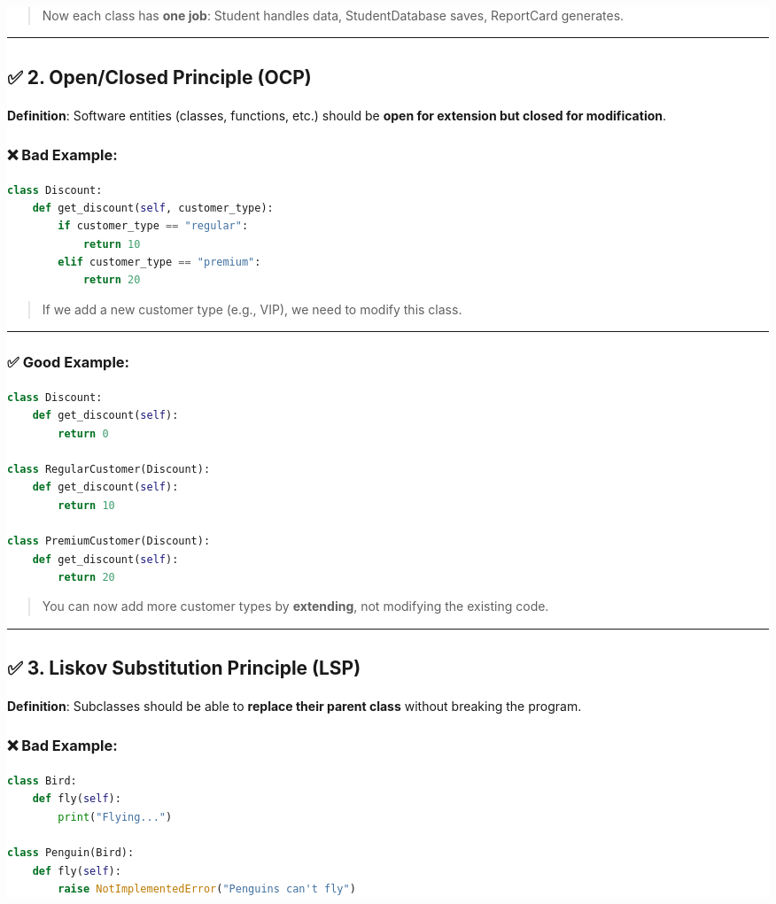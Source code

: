 > Now each class has **one job**: Student handles data, StudentDatabase saves, ReportCard generates.

---

## ✅ **2. Open/Closed Principle (OCP)**

**Definition**: Software entities (classes, functions, etc.) should be **open for extension but closed for modification**.

### ❌ Bad Example:

```python
class Discount:
    def get_discount(self, customer_type):
        if customer_type == "regular":
            return 10
        elif customer_type == "premium":
            return 20
```

> If we add a new customer type (e.g., VIP), we need to modify this class.

---

### ✅ Good Example:

```python
class Discount:
    def get_discount(self):
        return 0

class RegularCustomer(Discount):
    def get_discount(self):
        return 10

class PremiumCustomer(Discount):
    def get_discount(self):
        return 20
```

> You can now add more customer types by **extending**, not modifying the existing code.

---

## ✅ **3. Liskov Substitution Principle (LSP)**

**Definition**: Subclasses should be able to **replace their parent class** without breaking the program.

### ❌ Bad Example:

```python
class Bird:
    def fly(self):
        print("Flying...")

class Penguin(Bird):
    def fly(self):
        raise NotImplementedError("Penguins can't fly")
```

